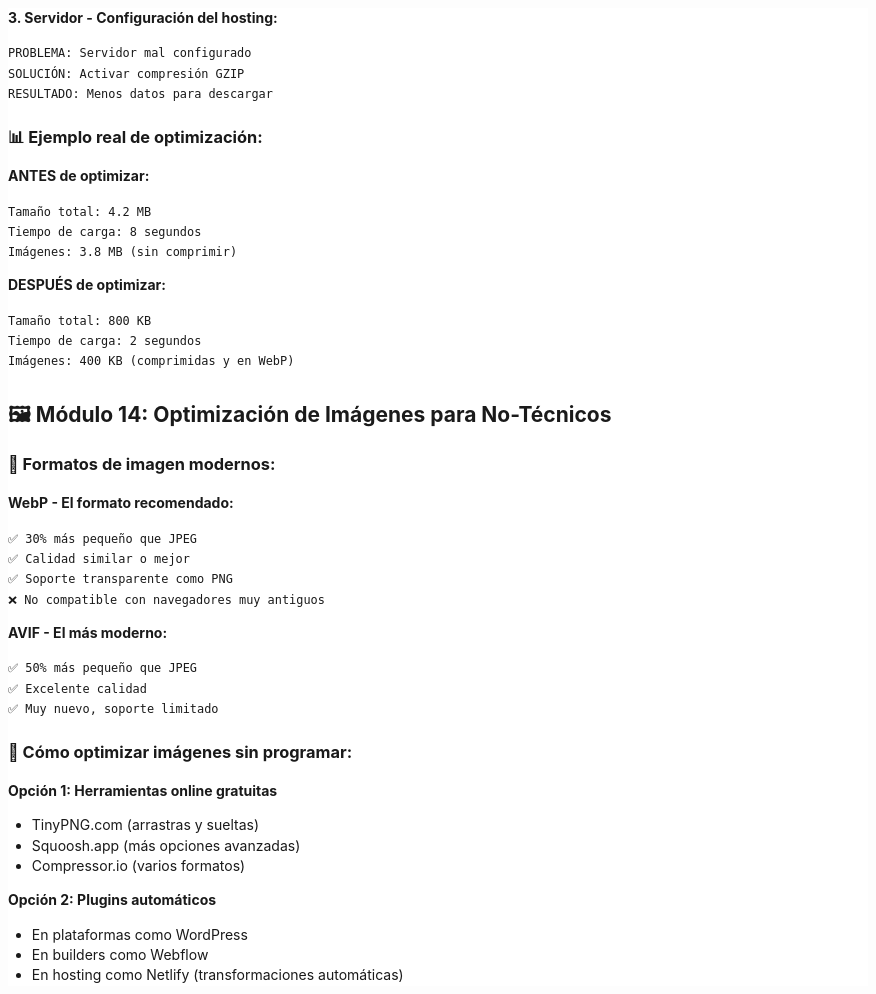 **3. Servidor - Configuración del hosting:**

```
PROBLEMA: Servidor mal configurado
SOLUCIÓN: Activar compresión GZIP
RESULTADO: Menos datos para descargar
```

### 📊 Ejemplo real de optimización:

**ANTES de optimizar:**

```
Tamaño total: 4.2 MB
Tiempo de carga: 8 segundos
Imágenes: 3.8 MB (sin comprimir)
```

**DESPUÉS de optimizar:**

```
Tamaño total: 800 KB
Tiempo de carga: 2 segundos
Imágenes: 400 KB (comprimidas y en WebP)
```

## 🖼️ Módulo 14: Optimización de Imágenes para No-Técnicos

### 🎯 Formatos de imagen modernos:

**WebP - El formato recomendado:**

```
✅ 30% más pequeño que JPEG
✅ Calidad similar o mejor
✅ Soporte transparente como PNG
❌ No compatible con navegadores muy antiguos
```

**AVIF - El más moderno:**

```
✅ 50% más pequeño que JPEG
✅ Excelente calidad
✅ Muy nuevo, soporte limitado
```

### 🔧 Cómo optimizar imágenes sin programar:

**Opción 1: Herramientas online gratuitas**

- TinyPNG.com (arrastras y sueltas)
- Squoosh.app (más opciones avanzadas)
- Compressor.io (varios formatos)

**Opción 2: Plugins automáticos**

- En plataformas como WordPress
- En builders como Webflow
- En hosting como Netlify (transformaciones automáticas)
